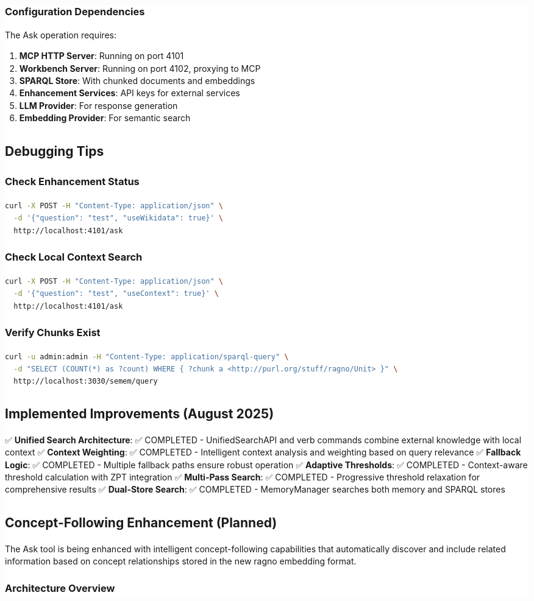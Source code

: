 ### Configuration Dependencies

The Ask operation requires:
1. **MCP HTTP Server**: Running on port 4101
2. **Workbench Server**: Running on port 4102, proxying to MCP
3. **SPARQL Store**: With chunked documents and embeddings
4. **Enhancement Services**: API keys for external services
5. **LLM Provider**: For response generation
6. **Embedding Provider**: For semantic search

## Debugging Tips

### Check Enhancement Status
```bash
curl -X POST -H "Content-Type: application/json" \
  -d '{"question": "test", "useWikidata": true}' \
  http://localhost:4101/ask
```

### Check Local Context Search  
```bash
curl -X POST -H "Content-Type: application/json" \
  -d '{"question": "test", "useContext": true}' \
  http://localhost:4101/ask
```

### Verify Chunks Exist
```bash
curl -u admin:admin -H "Content-Type: application/sparql-query" \
  -d "SELECT (COUNT(*) as ?count) WHERE { ?chunk a <http://purl.org/stuff/ragno/Unit> }" \
  http://localhost:3030/semem/query
```

## Implemented Improvements (August 2025)

✅ **Unified Search Architecture**: ✅ COMPLETED - UnifiedSearchAPI and verb commands combine external knowledge with local context
✅ **Context Weighting**: ✅ COMPLETED - Intelligent context analysis and weighting based on query relevance
✅ **Fallback Logic**: ✅ COMPLETED - Multiple fallback paths ensure robust operation
✅ **Adaptive Thresholds**: ✅ COMPLETED - Context-aware threshold calculation with ZPT integration
✅ **Multi-Pass Search**: ✅ COMPLETED - Progressive threshold relaxation for comprehensive results
✅ **Dual-Store Search**: ✅ COMPLETED - MemoryManager searches both memory and SPARQL stores  

## Concept-Following Enhancement (Planned)

The Ask tool is being enhanced with intelligent concept-following capabilities that automatically discover and include related information based on concept relationships stored in the new ragno embedding format.

### Architecture Overview

